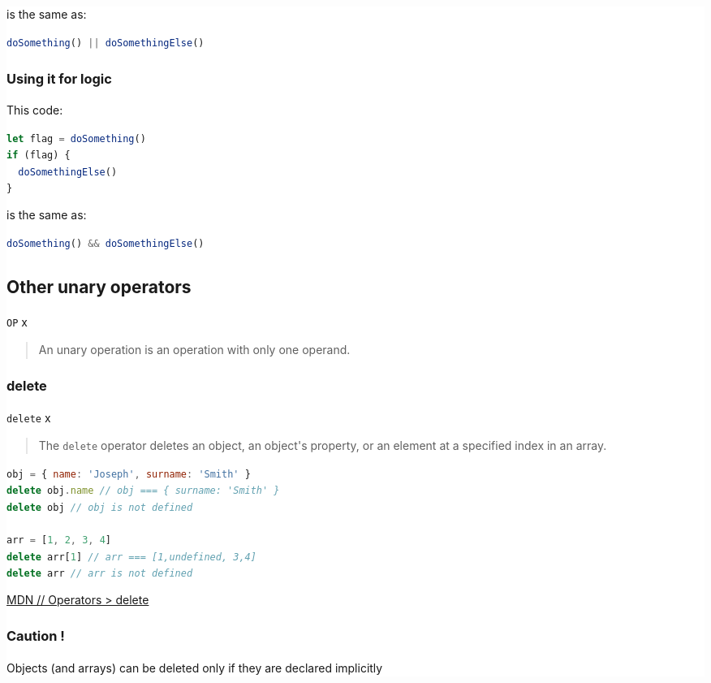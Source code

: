 is the same as:

```js
doSomething() || doSomethingElse()
```



### Using it for logic

This code:

```js
let flag = doSomething()
if (flag) {
  doSomethingElse()
}
```

is the same as:

```js
doSomething() && doSomethingElse()
```



## Other unary operators

`OP` x

> An unary operation is an operation with only one operand.



### delete

`delete` x

> The `delete` operator deletes an object, an object's property, or an element at a specified index in an array.

```js
obj = { name: 'Joseph', surname: 'Smith' }
delete obj.name // obj === { surname: 'Smith' }
delete obj // obj is not defined

arr = [1, 2, 3, 4]
delete arr[1] // arr === [1,undefined, 3,4]
delete arr // arr is not defined
```

[MDN // Operators > delete](https://developer.mozilla.org/en-US/docs/Web/JavaScript/Reference/Operators/delete)



### Caution !

Objects (and arrays) can be deleted only if they are declared implicitly
